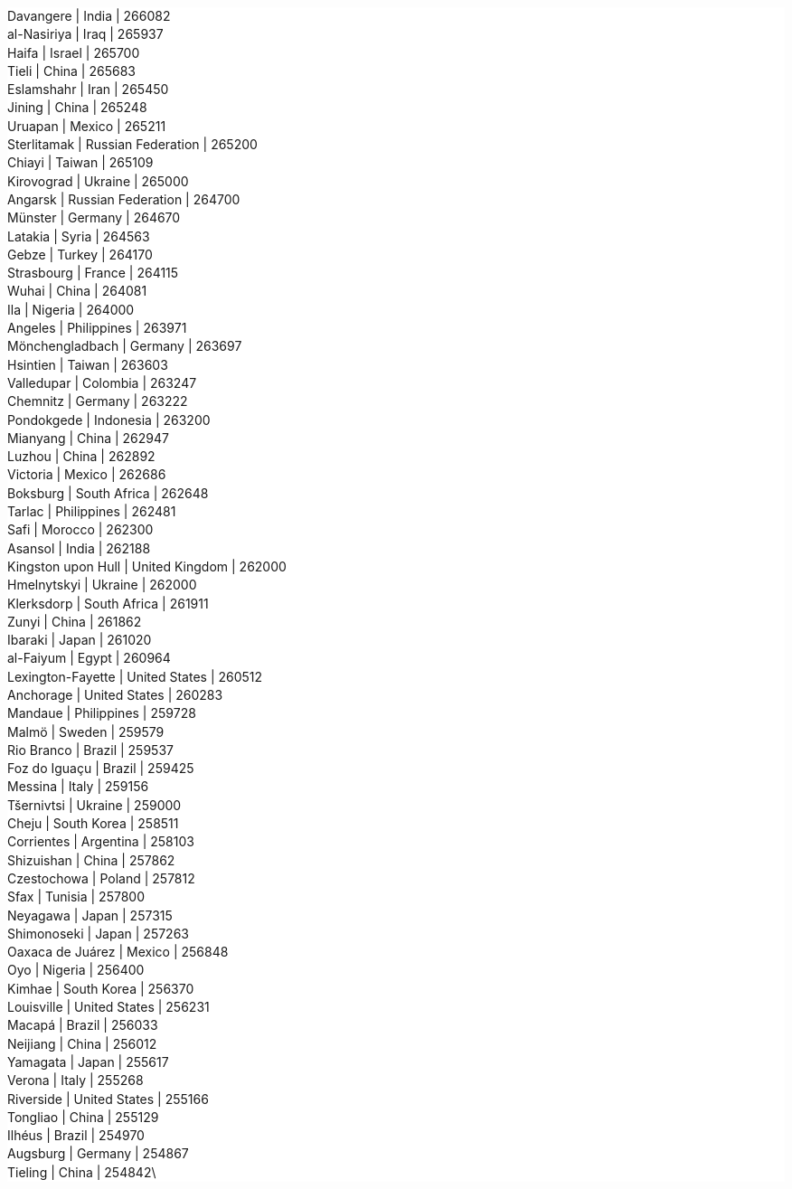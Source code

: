 Davangere | India | 266082\
al-Nasiriya | Iraq | 265937\
Haifa | Israel | 265700\
Tieli | China | 265683\
Eslamshahr | Iran | 265450\
Jining | China | 265248\
Uruapan | Mexico | 265211\
Sterlitamak | Russian Federation | 265200\
Chiayi | Taiwan | 265109\
Kirovograd | Ukraine | 265000\
Angarsk | Russian Federation | 264700\
Münster | Germany | 264670\
Latakia | Syria | 264563\
Gebze | Turkey | 264170\
Strasbourg | France | 264115\
Wuhai | China | 264081\
Ila | Nigeria | 264000\
Angeles | Philippines | 263971\
Mönchengladbach | Germany | 263697\
Hsintien | Taiwan | 263603\
Valledupar | Colombia | 263247\
Chemnitz | Germany | 263222\
Pondokgede | Indonesia | 263200\
Mianyang | China | 262947\
Luzhou | China | 262892\
Victoria | Mexico | 262686\
Boksburg | South Africa | 262648\
Tarlac | Philippines | 262481\
Safi | Morocco | 262300\
Asansol | India | 262188\
Kingston upon Hull | United Kingdom | 262000\
Hmelnytskyi | Ukraine | 262000\
Klerksdorp | South Africa | 261911\
Zunyi | China | 261862\
Ibaraki | Japan | 261020\
al-Faiyum | Egypt | 260964\
Lexington-Fayette | United States | 260512\
Anchorage | United States | 260283\
Mandaue | Philippines | 259728\
Malmö | Sweden | 259579\
Rio Branco | Brazil | 259537\
Foz do Iguaçu | Brazil | 259425\
Messina | Italy | 259156\
Tšernivtsi | Ukraine | 259000\
Cheju | South Korea | 258511\
Corrientes | Argentina | 258103\
Shizuishan | China | 257862\
Czestochowa | Poland | 257812\
Sfax | Tunisia | 257800\
Neyagawa | Japan | 257315\
Shimonoseki | Japan | 257263\
Oaxaca de Juárez | Mexico | 256848\
Oyo | Nigeria | 256400\
Kimhae | South Korea | 256370\
Louisville | United States | 256231\
Macapá | Brazil | 256033\
Neijiang | China | 256012\
Yamagata | Japan | 255617\
Verona | Italy | 255268\
Riverside | United States | 255166\
Tongliao | China | 255129\
Ilhéus | Brazil | 254970\
Augsburg | Germany | 254867\
Tieling | China | 254842\